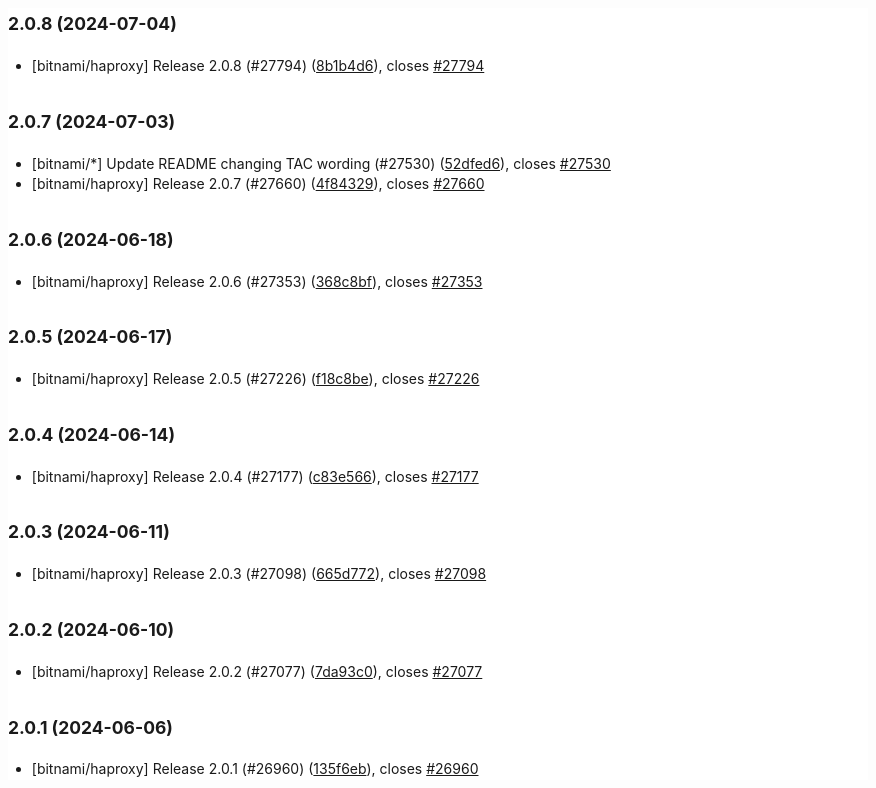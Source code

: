 ## <small>2.0.8 (2024-07-04)</small>

* [bitnami/haproxy] Release 2.0.8 (#27794) ([8b1b4d6](https://github.com/bitnami/charts/commit/8b1b4d651a2818f195b71d5844137b44bf73ff0f)), closes [#27794](https://github.com/bitnami/charts/issues/27794)

## <small>2.0.7 (2024-07-03)</small>

* [bitnami/*] Update README changing TAC wording (#27530) ([52dfed6](https://github.com/bitnami/charts/commit/52dfed6bac44d791efabfaf06f15daddc4fefb0c)), closes [#27530](https://github.com/bitnami/charts/issues/27530)
* [bitnami/haproxy] Release 2.0.7 (#27660) ([4f84329](https://github.com/bitnami/charts/commit/4f8432979a89c4ad56496b63bad6cbf768820df7)), closes [#27660](https://github.com/bitnami/charts/issues/27660)

## <small>2.0.6 (2024-06-18)</small>

* [bitnami/haproxy] Release 2.0.6 (#27353) ([368c8bf](https://github.com/bitnami/charts/commit/368c8bf6869e59fc11823d901c36838a01f6cfde)), closes [#27353](https://github.com/bitnami/charts/issues/27353)

## <small>2.0.5 (2024-06-17)</small>

* [bitnami/haproxy] Release 2.0.5 (#27226) ([f18c8be](https://github.com/bitnami/charts/commit/f18c8be19ac4f08f88b3f2285b10e596c31d068a)), closes [#27226](https://github.com/bitnami/charts/issues/27226)

## <small>2.0.4 (2024-06-14)</small>

* [bitnami/haproxy] Release 2.0.4 (#27177) ([c83e566](https://github.com/bitnami/charts/commit/c83e56657f53697579bc3438df99e96bbbf5fe4d)), closes [#27177](https://github.com/bitnami/charts/issues/27177)

## <small>2.0.3 (2024-06-11)</small>

* [bitnami/haproxy] Release 2.0.3 (#27098) ([665d772](https://github.com/bitnami/charts/commit/665d772b05073797eebcf56767a931ac55db62fc)), closes [#27098](https://github.com/bitnami/charts/issues/27098)

## <small>2.0.2 (2024-06-10)</small>

* [bitnami/haproxy] Release 2.0.2 (#27077) ([7da93c0](https://github.com/bitnami/charts/commit/7da93c0379f6b820a38ef54194f7dfa7fe5408b0)), closes [#27077](https://github.com/bitnami/charts/issues/27077)

## <small>2.0.1 (2024-06-06)</small>

* [bitnami/haproxy] Release 2.0.1 (#26960) ([135f6eb](https://github.com/bitnami/charts/commit/135f6ebac2e2b61a49bbcd4aead0461e5dfbfbe0)), closes [#26960](https://github.com/bitnami/charts/issues/26960)
